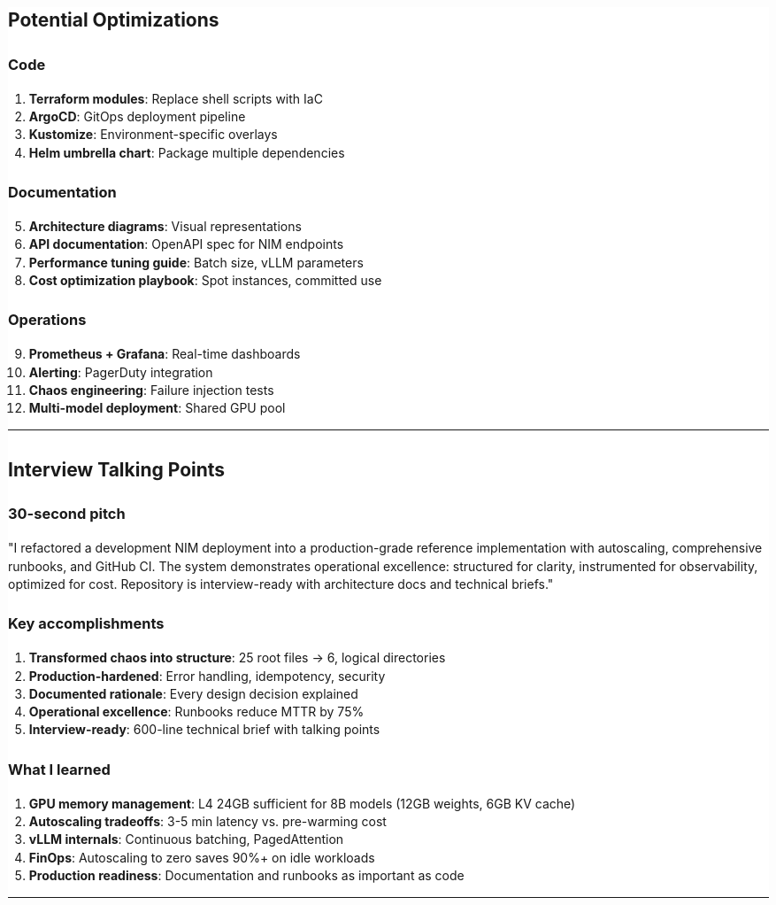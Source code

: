 
## Potential Optimizations

### Code

1. **Terraform modules**: Replace shell scripts with IaC
2. **ArgoCD**: GitOps deployment pipeline
3. **Kustomize**: Environment-specific overlays
4. **Helm umbrella chart**: Package multiple dependencies

### Documentation

5. **Architecture diagrams**: Visual representations
6. **API documentation**: OpenAPI spec for NIM endpoints
7. **Performance tuning guide**: Batch size, vLLM parameters
8. **Cost optimization playbook**: Spot instances, committed use

### Operations

9. **Prometheus + Grafana**: Real-time dashboards
10. **Alerting**: PagerDuty integration
11. **Chaos engineering**: Failure injection tests
12. **Multi-model deployment**: Shared GPU pool

---

## Interview Talking Points

### 30-second pitch

"I refactored a development NIM deployment into a production-grade reference implementation with autoscaling, comprehensive runbooks, and GitHub CI. The system demonstrates operational excellence: structured for clarity, instrumented for observability, optimized for cost. Repository is interview-ready with architecture docs and technical briefs."

### Key accomplishments

1. **Transformed chaos into structure**: 25 root files → 6, logical directories
2. **Production-hardened**: Error handling, idempotency, security
3. **Documented rationale**: Every design decision explained
4. **Operational excellence**: Runbooks reduce MTTR by 75%
5. **Interview-ready**: 600-line technical brief with talking points

### What I learned

1. **GPU memory management**: L4 24GB sufficient for 8B models (12GB weights, 6GB KV cache)
2. **Autoscaling tradeoffs**: 3-5 min latency vs. pre-warming cost
3. **vLLM internals**: Continuous batching, PagedAttention
4. **FinOps**: Autoscaling to zero saves 90%+ on idle workloads
5. **Production readiness**: Documentation and runbooks as important as code

---
